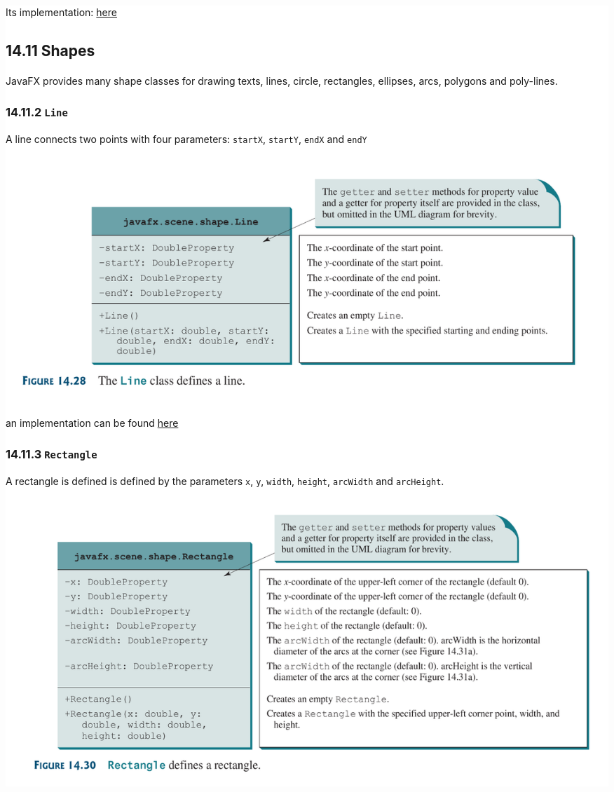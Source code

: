 Its implementation: [here](source-files/Chapter-14/ShowHBoxVBox.java)

## 14.11 Shapes
JavaFX provides many shape classes for drawing texts, lines, circle, rectangles, ellipses, arcs, polygons and poly-lines.

### 14.11.2 `Line`
A line connects two points with four parameters: `startX`, `startY`, `endX` and `endY`

![line UML](source-files/imgs/lineuml.png)

an implementation can be found [here](source-files/Chapter-14/ShowLine.java)

### 14.11.3 `Rectangle`
A rectangle is defined is defined by the parameters `x`, `y`, `width`, `height`, `arcWidth` and `arcHeight`.

![rectangle uml](source-files/imgs/rectangleUML.png)
